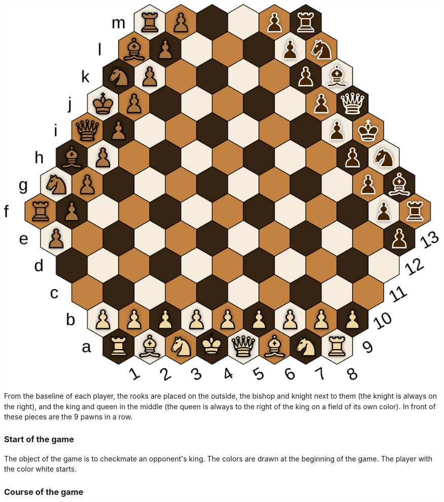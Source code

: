 ![Game setup](/images/board_setup.svg "Game setup")

From the baseline of each player, the rooks are placed on the outside, the bishop and knight next to them (the knight is always on the right), and the king and queen in the middle (the queen is always to the right of the king on a field of its own color). In front of these pieces are the 9 pawns in a row.

### Start of the game

The object of the game is to checkmate an opponent's king. The colors are drawn at the beginning of the game. The player with the color white starts.

### Course of the game
